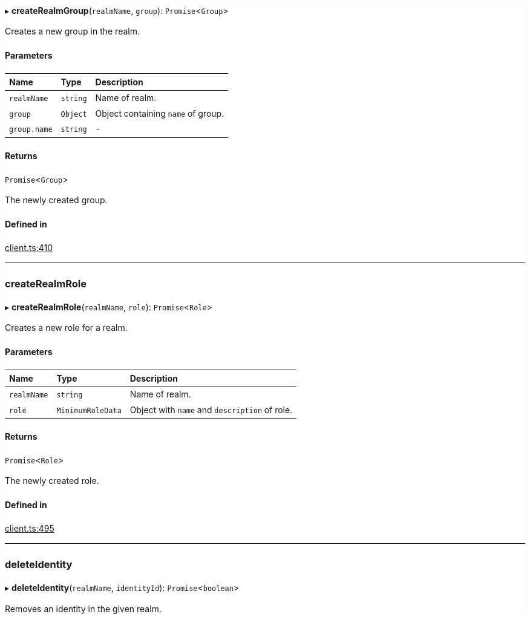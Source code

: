▸ **createRealmGroup**(`realmName`, `group`): `Promise`<`Group`\>

Creates a new group in the realm.

#### Parameters

| Name | Type | Description |
| :------ | :------ | :------ |
| `realmName` | `string` | Name of realm. |
| `group` | `Object` | Object containing `name` of group. |
| `group.name` | `string` | - |

#### Returns

`Promise`<`Group`\>

The newly created group.

#### Defined in

[client.ts:410](https://github.com/tozny/js-account-sdk/blob/master/src/client.ts#L410)

___

### createRealmRole

▸ **createRealmRole**(`realmName`, `role`): `Promise`<`Role`\>

Creates a new role for a realm.

#### Parameters

| Name | Type | Description |
| :------ | :------ | :------ |
| `realmName` | `string` | Name of realm. |
| `role` | `MinimumRoleData` | Object with `name` and `description` of role. |

#### Returns

`Promise`<`Role`\>

The newly created role.

#### Defined in

[client.ts:495](https://github.com/tozny/js-account-sdk/blob/master/src/client.ts#L495)

___

### deleteIdentity

▸ **deleteIdentity**(`realmName`, `identityId`): `Promise`<`boolean`\>

Removes an identity in the given realm.
